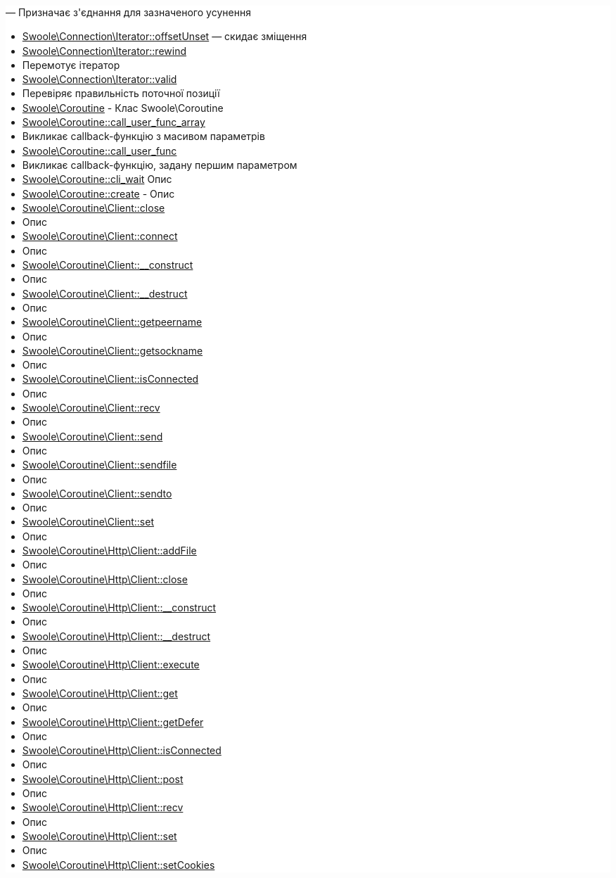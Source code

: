 — Призначає з'єднання для зазначеного усунення
- [Swoole\Connection\Iterator::offsetUnset](swoole-connection-iterator.offsetunset.md)
— скидає зміщення
- [Swoole\Connection\Iterator::rewind](swoole-connection-iterator.rewind.md)
- Перемотує ітератор
- [Swoole\Connection\Iterator::valid](swoole-connection-iterator.valid.md)
- Перевіряє правильність поточної позиції
- [Swoole\Coroutine](class.swoole-coroutine.md) - Клас
Swoole\Coroutine
- [Swoole\Coroutine::call_user_func_array](swoole-coroutine.call-user-func-array.md)
- Викликає callback-функцію з масивом параметрів
- [Swoole\Coroutine::call_user_func](swoole-coroutine.call-user-func.md)
- Викликає callback-функцію, задану першим параметром
- [Swoole\Coroutine::cli_wait](swoole-coroutine.cli-wait.md)
Опис
- [Swoole\Coroutine::create](swoole-coroutine.create.md) -
Опис
- [Swoole\Coroutine\Client::close](swoole-coroutine-client.close.md)
- Опис
- [Swoole\Coroutine\Client::connect](swoole-coroutine-client.connect.md)
- Опис
- [Swoole\Coroutine\Client::\_\_construct](swoole-coroutine-client.construct.md)
- Опис
- [Swoole\Coroutine\Client::\_\_destruct](swoole-coroutine-client.destruct.md)
- Опис
- [Swoole\Coroutine\Client::getpeername](swoole-coroutine-client.getpeername.md)
- Опис
- [Swoole\Coroutine\Client::getsockname](swoole-coroutine-client.getsockname.md)
- Опис
- [Swoole\Coroutine\Client::isConnected](swoole-coroutine-client.isconnected.md)
- Опис
- [Swoole\Coroutine\Client::recv](swoole-coroutine-client.recv.md)
- Опис
- [Swoole\Coroutine\Client::send](swoole-coroutine-client.send.md)
- Опис
- [Swoole\Coroutine\Client::sendfile](swoole-coroutine-client.sendfile.md)
- Опис
- [Swoole\Coroutine\Client::sendto](swoole-coroutine-client.sendto.md)
- Опис
- [Swoole\Coroutine\Client::set](swoole-coroutine-client.set.md)
- Опис
- [Swoole\Coroutine\Http\Client::addFile](swoole-coroutine-http-client.addfile.md)
- Опис
- [Swoole\Coroutine\Http\Client::close](swoole-coroutine-http-client.close.md)
- Опис
- [Swoole\Coroutine\Http\Client::\_\_construct](swoole-coroutine-http-client.construct.md)
- Опис
- [Swoole\Coroutine\Http\Client::\_\_destruct](swoole-coroutine-http-client.destruct.md)
- Опис
- [Swoole\Coroutine\Http\Client::execute](swoole-coroutine-http-client.execute.md)
- Опис
- [Swoole\Coroutine\Http\Client::get](swoole-coroutine-http-client.get.md)
- Опис
- [Swoole\Coroutine\Http\Client::getDefer](swoole-coroutine-http-client.getdefer.md)
- Опис
- [Swoole\Coroutine\Http\Client::isConnected](swoole-coroutine-http-client.isconnected.md)
- Опис
- [Swoole\Coroutine\Http\Client::post](swoole-coroutine-http-client.post.md)
- Опис
- [Swoole\Coroutine\Http\Client::recv](swoole-coroutine-http-client.recv.md)
- Опис
- [Swoole\Coroutine\Http\Client::set](swoole-coroutine-http-client.set.md)
- Опис
- [Swoole\Coroutine\Http\Client::setCookies](swoole-coroutine-http-client.setcookies.md)